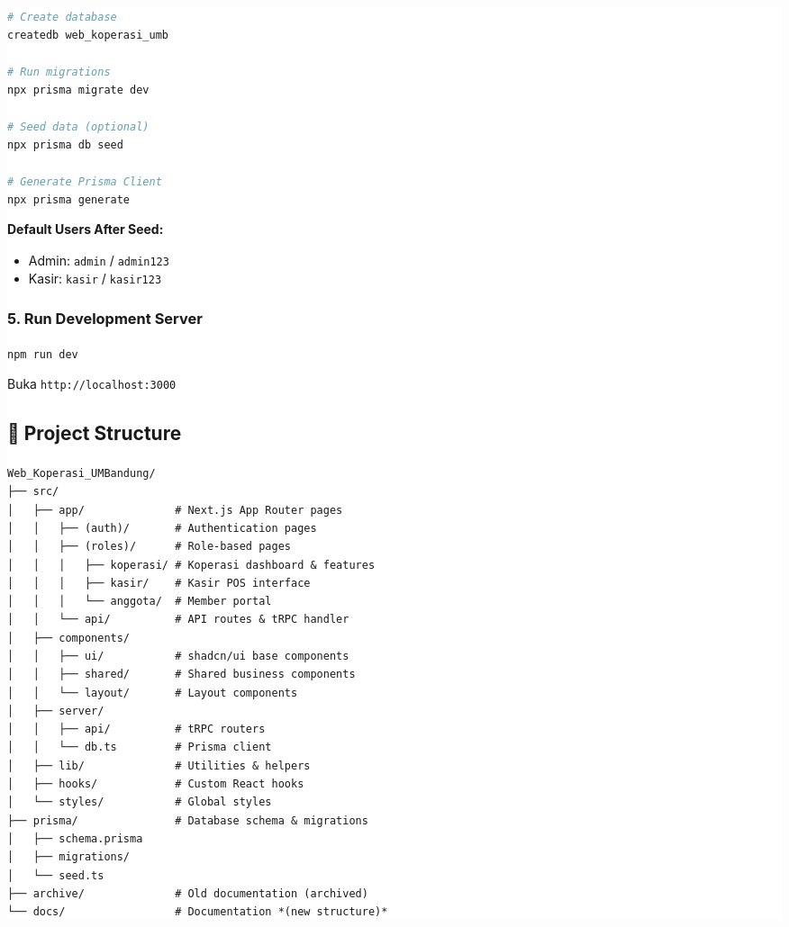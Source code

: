 ```bash
# Create database
createdb web_koperasi_umb

# Run migrations
npx prisma migrate dev

# Seed data (optional)
npx prisma db seed

# Generate Prisma Client
npx prisma generate
```

**Default Users After Seed:**

- Admin: `admin` / `admin123`
- Kasir: `kasir` / `kasir123`

### 5. Run Development Server

```bash
npm run dev
```

Buka `http://localhost:3000`

## 📁 Project Structure

```
Web_Koperasi_UMBandung/
├── src/
│   ├── app/              # Next.js App Router pages
│   │   ├── (auth)/       # Authentication pages
│   │   ├── (roles)/      # Role-based pages
│   │   │   ├── koperasi/ # Koperasi dashboard & features
│   │   │   ├── kasir/    # Kasir POS interface
│   │   │   └── anggota/  # Member portal
│   │   └── api/          # API routes & tRPC handler
│   ├── components/
│   │   ├── ui/           # shadcn/ui base components
│   │   ├── shared/       # Shared business components
│   │   └── layout/       # Layout components
│   ├── server/
│   │   ├── api/          # tRPC routers
│   │   └── db.ts         # Prisma client
│   ├── lib/              # Utilities & helpers
│   ├── hooks/            # Custom React hooks
│   └── styles/           # Global styles
├── prisma/               # Database schema & migrations
│   ├── schema.prisma
│   ├── migrations/
│   └── seed.ts
├── archive/              # Old documentation (archived)
└── docs/                 # Documentation *(new structure)*
```
